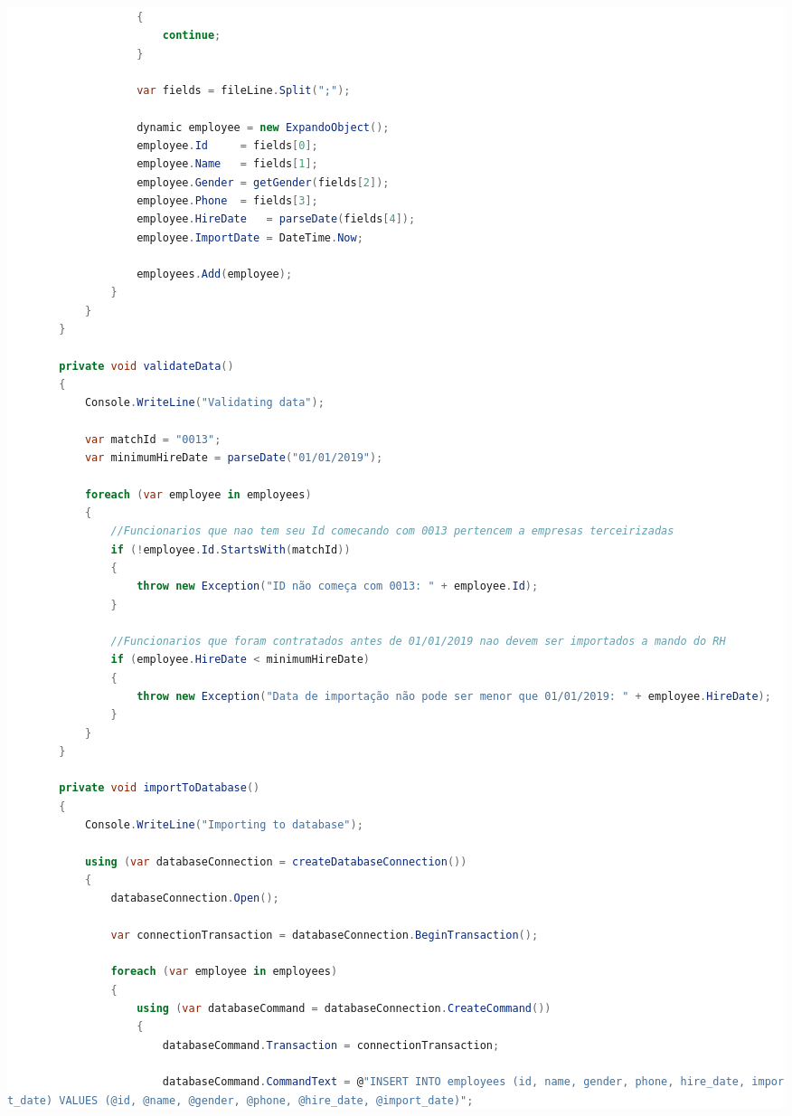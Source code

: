 ```csharp
                    {
                        continue;
                    }
                    
                    var fields = fileLine.Split(";");

                    dynamic employee = new ExpandoObject();
                    employee.Id     = fields[0];
                    employee.Name   = fields[1];
                    employee.Gender = getGender(fields[2]);
                    employee.Phone  = fields[3];
                    employee.HireDate   = parseDate(fields[4]);
                    employee.ImportDate = DateTime.Now;

                    employees.Add(employee);
                }  
            }
        }

        private void validateData()
        {
            Console.WriteLine("Validating data");

            var matchId = "0013";
            var minimumHireDate = parseDate("01/01/2019");

            foreach (var employee in employees)
            {
                //Funcionarios que nao tem seu Id comecando com 0013 pertencem a empresas terceirizadas
                if (!employee.Id.StartsWith(matchId)) 
                {
                    throw new Exception("ID não começa com 0013: " + employee.Id);
                }

                //Funcionarios que foram contratados antes de 01/01/2019 nao devem ser importados a mando do RH
                if (employee.HireDate < minimumHireDate)
                {
                    throw new Exception("Data de importação não pode ser menor que 01/01/2019: " + employee.HireDate);
                }
            }
        }

        private void importToDatabase()
        {
            Console.WriteLine("Importing to database");

            using (var databaseConnection = createDatabaseConnection())
            {
                databaseConnection.Open();

                var connectionTransaction = databaseConnection.BeginTransaction();

                foreach (var employee in employees)
                {
                    using (var databaseCommand = databaseConnection.CreateCommand())
                    {   
                        databaseCommand.Transaction = connectionTransaction;
                        
                        databaseCommand.CommandText = @"INSERT INTO employees (id, name, gender, phone, hire_date, import_date) VALUES (@id, @name, @gender, @phone, @hire_date, @import_date)";
```